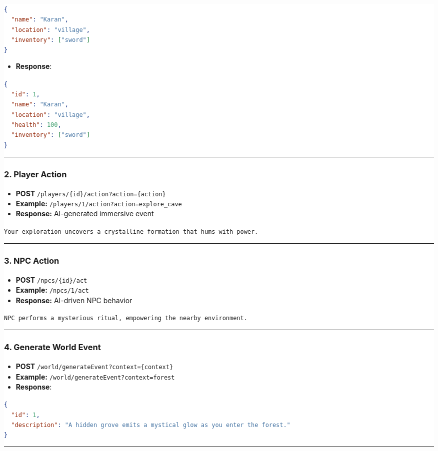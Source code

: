 ```json
{
  "name": "Karan",
  "location": "village",
  "inventory": ["sword"]
}
```

* **Response**:

```json
{
  "id": 1,
  "name": "Karan",
  "location": "village",
  "health": 100,
  "inventory": ["sword"]
}
```

---

### 2. Player Action

* **POST** `/players/{id}/action?action={action}`
* **Example:** `/players/1/action?action=explore_cave`
* **Response:** AI-generated immersive event

```
Your exploration uncovers a crystalline formation that hums with power.
```

---

### 3. NPC Action

* **POST** `/npcs/{id}/act`
* **Example:** `/npcs/1/act`
* **Response:** AI-driven NPC behavior

```
NPC performs a mysterious ritual, empowering the nearby environment.
```

---

### 4. Generate World Event

* **POST** `/world/generateEvent?context={context}`
* **Example:** `/world/generateEvent?context=forest`
* **Response**:

```json
{
  "id": 1,
  "description": "A hidden grove emits a mystical glow as you enter the forest."
}
```

---